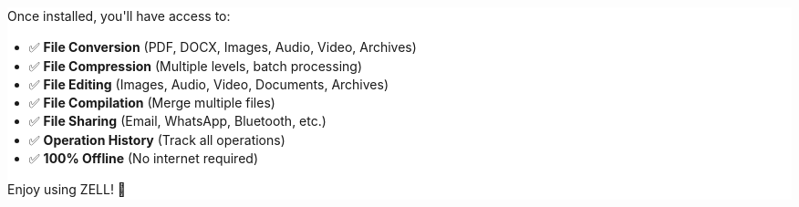 Once installed, you'll have access to:
- ✅ **File Conversion** (PDF, DOCX, Images, Audio, Video, Archives)
- ✅ **File Compression** (Multiple levels, batch processing)
- ✅ **File Editing** (Images, Audio, Video, Documents, Archives)
- ✅ **File Compilation** (Merge multiple files)
- ✅ **File Sharing** (Email, WhatsApp, Bluetooth, etc.)
- ✅ **Operation History** (Track all operations)
- ✅ **100% Offline** (No internet required)

Enjoy using ZELL! 🚀

